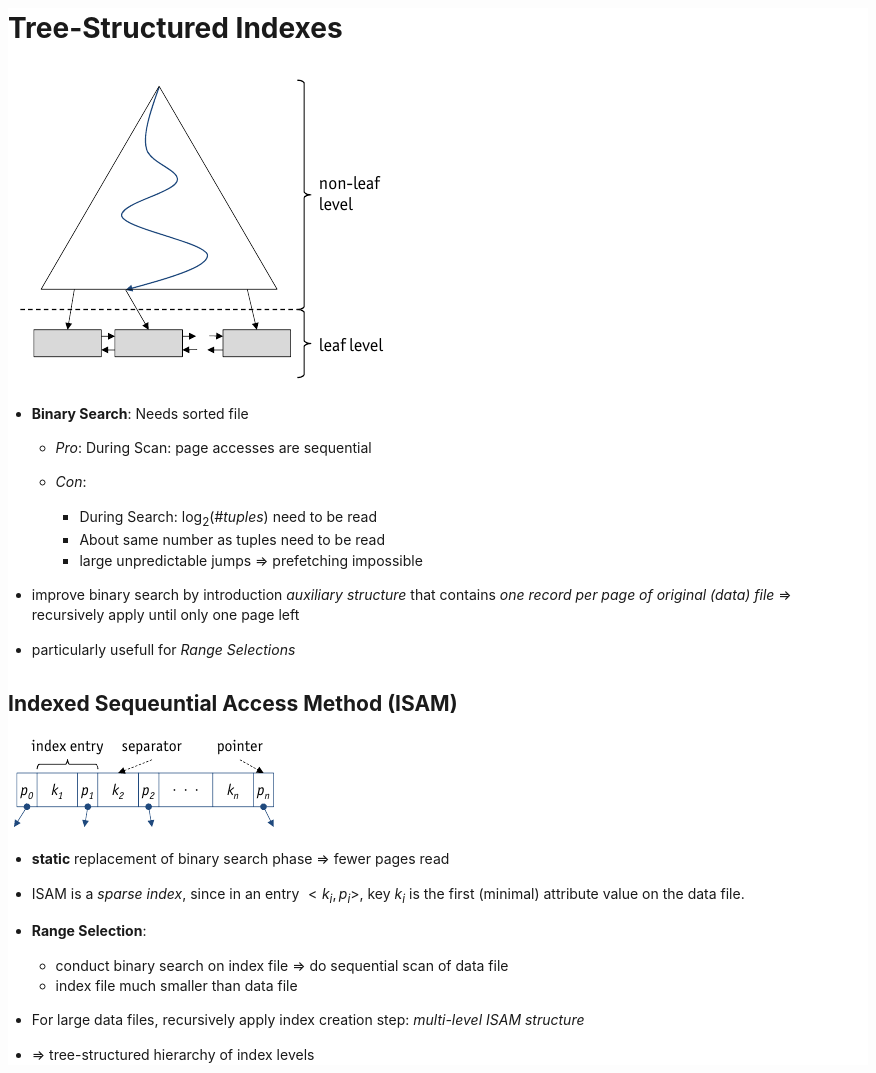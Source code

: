 # Tree-Structured Indexes

![Tree-Structured Indexes](images/TreeIndexes.png)

* **Binary Search**: Needs sorted file

    * _Pro_: During Scan: page accesses are sequential
    * _Con_:
    
        * During Search: $\log_2(\# tuples)$ need to be read
        * About same number as tuples need to be read
        * large unpredictable jumps => prefetching impossible
        
* improve binary search by introduction _auxiliary structure_ that contains _one record per page of original (data) file_ => recursively apply until only one page left
* particularly usefull for _Range Selections_

## Indexed Sequeuntial Access Method (ISAM)

![ISAM index file structure](images/ISAMIndexFile.png)

* **static** replacement of binary search phase => fewer pages read
* ISAM is a _sparse index_, since in an entry $<k_i, p_i>$, key $k_i$ is the first (minimal) attribute value on the data file.
* **Range Selection**:

    * conduct binary search on index file => do sequential scan of data file
    * index file much smaller than data file
    
* For large data files, recursively apply index creation step: _multi-level ISAM structure_
* => tree-structured hierarchy of index levels
